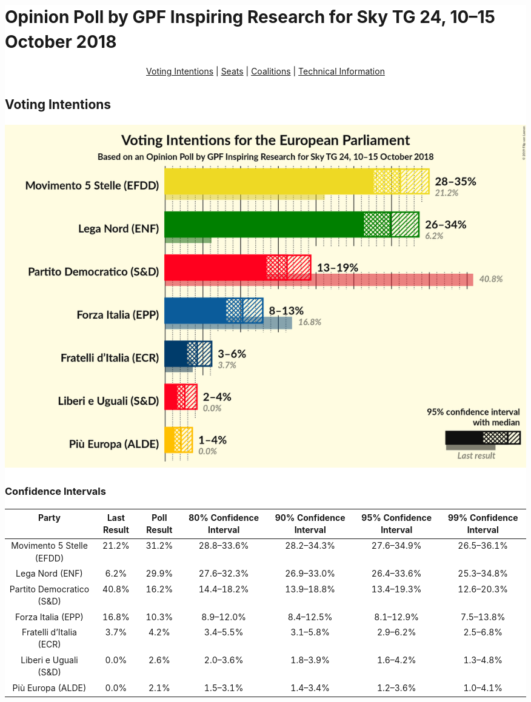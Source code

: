 # Opinion Poll by GPF Inspiring Research for Sky TG 24, 10–15 October 2018

<p align="center"><a href="#voting-intentions">Voting Intentions</a> | <a href="#seats">Seats</a> | <a href="#coalitions">Coalitions</a> | <a href="#technical-information">Technical Information</a></p>

## Voting Intentions

![Graph with voting intentions not yet produced](2018-10-15-GPFInspiringResearch.png "Voting Intentions")

### Confidence Intervals

| Party | Last Result | Poll Result | 80% Confidence Interval | 90% Confidence Interval | 95% Confidence Interval | 99% Confidence Interval |
|:-----:|:-----------:|:-----------:|:-----------------------:|:-----------------------:|:-----------------------:|:-----------------------:|
| Movimento 5 Stelle (EFDD) | 21.2% | 31.2% | 28.8–33.6% |28.2–34.3% |27.6–34.9% |26.5–36.1% |
| Lega Nord (ENF) | 6.2% | 29.9% | 27.6–32.3% |26.9–33.0% |26.4–33.6% |25.3–34.8% |
| Partito Democratico (S&D) | 40.8% | 16.2% | 14.4–18.2% |13.9–18.8% |13.4–19.3% |12.6–20.3% |
| Forza Italia (EPP) | 16.8% | 10.3% | 8.9–12.0% |8.4–12.5% |8.1–12.9% |7.5–13.8% |
| Fratelli d’Italia (ECR) | 3.7% | 4.2% | 3.4–5.5% |3.1–5.8% |2.9–6.2% |2.5–6.8% |
| Liberi e Uguali (S&D) | 0.0% | 2.6% | 2.0–3.6% |1.8–3.9% |1.6–4.2% |1.3–4.8% |
| Più Europa (ALDE) | 0.0% | 2.1% | 1.5–3.1% |1.4–3.4% |1.2–3.6% |1.0–4.1% |
